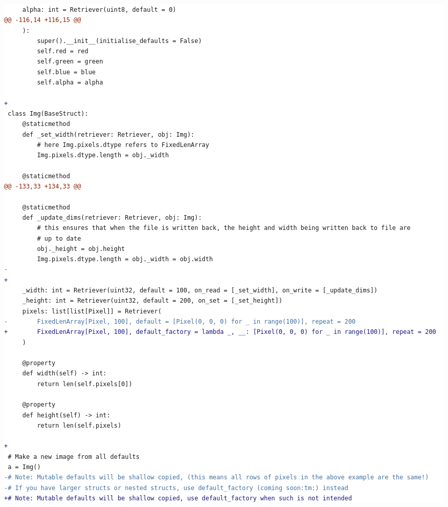 ```diff
     alpha: int = Retriever(uint8, default = 0)
@@ -116,14 +116,15 @@
     ):
         super().__init__(initialise_defaults = False)
         self.red = red
         self.green = green
         self.blue = blue
         self.alpha = alpha
 
+
 class Img(BaseStruct):
     @staticmethod
     def _set_width(retriever: Retriever, obj: Img):
         # here Img.pixels.dtype refers to FixedLenArray
         Img.pixels.dtype.length = obj._width
 
     @staticmethod
@@ -133,33 +134,33 @@
 
     @staticmethod
     def _update_dims(retriever: Retriever, obj: Img):
         # this ensures that when the file is written back, the height and width being written back to file are
         # up to date
         obj._height = obj.height
         Img.pixels.dtype.length = obj._width = obj.width
-    
+
     _width: int = Retriever(uint32, default = 100, on_read = [_set_width], on_write = [_update_dims])
     _height: int = Retriever(uint32, default = 200, on_set = [_set_height])
     pixels: list[list[Pixel]] = Retriever(
-        FixedLenArray[Pixel, 100], default = [Pixel(0, 0, 0) for _ in range(100)], repeat = 200
+        FixedLenArray[Pixel, 100], default_factory = lambda _, __: [Pixel(0, 0, 0) for _ in range(100)], repeat = 200
     )
 
     @property
     def width(self) -> int:
         return len(self.pixels[0])
 
     @property
     def height(self) -> int:
         return len(self.pixels)
 
+
 # Make a new image from all defaults
 a = Img()
-# Note: Mutable defaults will be shallow copied, (this means all rows of pixels in the above example are the same!)
-# If you have larger structs or nested structs, use default_factory (coming soon:tm:) instead
+# Note: Mutable defaults will be shallow copied, use default_factory when such is not intended
 ```
 